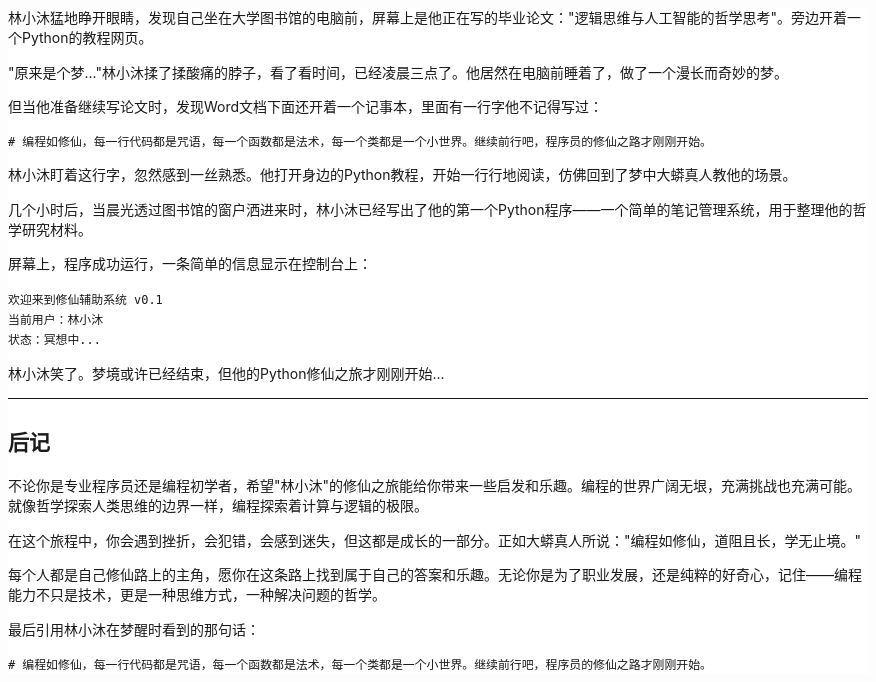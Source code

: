 林小沐猛地睁开眼睛，发现自己坐在大学图书馆的电脑前，屏幕上是他正在写的毕业论文："逻辑思维与人工智能的哲学思考"。旁边开着一个Python的教程网页。

"原来是个梦..."林小沐揉了揉酸痛的脖子，看了看时间，已经凌晨三点了。他居然在电脑前睡着了，做了一个漫长而奇妙的梦。

但当他准备继续写论文时，发现Word文档下面还开着一个记事本，里面有一行字他不记得写过：

`# 编程如修仙，每一行代码都是咒语，每一个函数都是法术，每一个类都是一个小世界。继续前行吧，程序员的修仙之路才刚刚开始。`

林小沐盯着这行字，忽然感到一丝熟悉。他打开身边的Python教程，开始一行行地阅读，仿佛回到了梦中大蟒真人教他的场景。

几个小时后，当晨光透过图书馆的窗户洒进来时，林小沐已经写出了他的第一个Python程序——一个简单的笔记管理系统，用于整理他的哲学研究材料。

屏幕上，程序成功运行，一条简单的信息显示在控制台上：

```
欢迎来到修仙辅助系统 v0.1
当前用户：林小沐
状态：冥想中...
```

林小沐笑了。梦境或许已经结束，但他的Python修仙之旅才刚刚开始...

---

## 后记

不论你是专业程序员还是编程初学者，希望"林小沐"的修仙之旅能给你带来一些启发和乐趣。编程的世界广阔无垠，充满挑战也充满可能。就像哲学探索人类思维的边界一样，编程探索着计算与逻辑的极限。

在这个旅程中，你会遇到挫折，会犯错，会感到迷失，但这都是成长的一部分。正如大蟒真人所说："编程如修仙，道阻且长，学无止境。"

每个人都是自己修仙路上的主角，愿你在这条路上找到属于自己的答案和乐趣。无论你是为了职业发展，还是纯粹的好奇心，记住——编程能力不只是技术，更是一种思维方式，一种解决问题的哲学。

最后引用林小沐在梦醒时看到的那句话：

`# 编程如修仙，每一行代码都是咒语，每一个函数都是法术，每一个类都是一个小世界。继续前行吧，程序员的修仙之路才刚刚开始。` 
